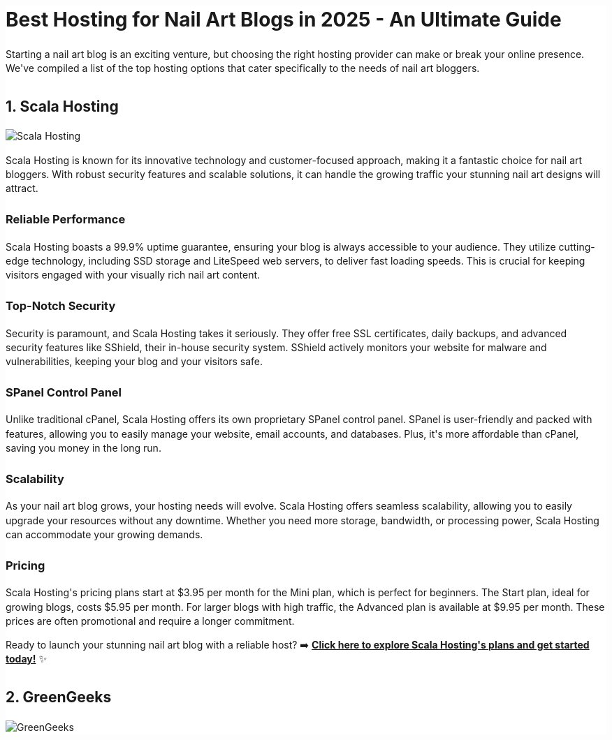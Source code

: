 # Best Hosting for Nail Art Blogs in 2025 - An Ultimate Guide

Starting a nail art blog is an exciting venture, but choosing the right hosting provider can make or break your online presence. We've compiled a list of the top hosting options that cater specifically to the needs of nail art bloggers.

## 1. Scala Hosting

![Scala Hosting](https://i.imgur.com/uJ5JIK3.png "Scala Web Hosting")

Scala Hosting is known for its innovative technology and customer-focused approach, making it a fantastic choice for nail art bloggers. With robust security features and scalable solutions, it can handle the growing traffic your stunning nail art designs will attract.

### Reliable Performance
Scala Hosting boasts a 99.9% uptime guarantee, ensuring your blog is always accessible to your audience. They utilize cutting-edge technology, including SSD storage and LiteSpeed web servers, to deliver fast loading speeds. This is crucial for keeping visitors engaged with your visually rich nail art content.

### Top-Notch Security
Security is paramount, and Scala Hosting takes it seriously. They offer free SSL certificates, daily backups, and advanced security features like SShield, their in-house security system. SShield actively monitors your website for malware and vulnerabilities, keeping your blog and your visitors safe.

### SPanel Control Panel
Unlike traditional cPanel, Scala Hosting offers its own proprietary SPanel control panel. SPanel is user-friendly and packed with features, allowing you to easily manage your website, email accounts, and databases. Plus, it's more affordable than cPanel, saving you money in the long run.

### Scalability
As your nail art blog grows, your hosting needs will evolve. Scala Hosting offers seamless scalability, allowing you to easily upgrade your resources without any downtime. Whether you need more storage, bandwidth, or processing power, Scala Hosting can accommodate your growing demands.

### Pricing
Scala Hosting's pricing plans start at $3.95 per month for the Mini plan, which is perfect for beginners. The Start plan, ideal for growing blogs, costs $5.95 per month. For larger blogs with high traffic, the Advanced plan is available at $9.95 per month. These prices are often promotional and require a longer commitment.

Ready to launch your stunning nail art blog with a reliable host?  ➡️ [**Click here to explore Scala Hosting's plans and get started today!**](https://snipitx.com/scala-jy) ✨

## 2. GreenGeeks

![GreenGeeks](https://i.imgur.com/eEwuntu.jpg "GreenGeeks Hosting")

